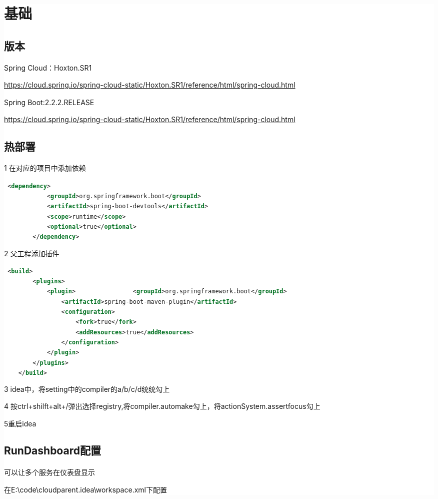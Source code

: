 # 基础

## 版本

Spring Cloud：Hoxton.SR1

<https://cloud.spring.io/spring-cloud-static/Hoxton.SR1/reference/html/spring-cloud.html>

Spring Boot:2.2.2.RELEASE

<https://cloud.spring.io/spring-cloud-static/Hoxton.SR1/reference/html/spring-cloud.html>

## 热部署

1 在对应的项目中添加依赖

```xml
 <dependency>
            <groupId>org.springframework.boot</groupId>
            <artifactId>spring-boot-devtools</artifactId>
            <scope>runtime</scope>
            <optional>true</optional>
        </dependency>
```





2 父工程添加插件

```xml
 <build>
        <plugins>
            <plugin>                <groupId>org.springframework.boot</groupId>
                <artifactId>spring-boot-maven-plugin</artifactId>
                <configuration>
                    <fork>true</fork>
                    <addResources>true</addResources>
                </configuration>
            </plugin>
        </plugins>
    </build>
```

3 idea中，将setting中的compiler的a/b/c/d统统勾上

4 按ctrl+shilft+alt+/弹出选择registry,将compiler.automake勾上，将actionSystem.assertfocus勾上

5重启idea

## RunDashboard配置

可以让多个服务在仪表盘显示

在E:\code\cloudparent\.idea\workspace.xml下配置
